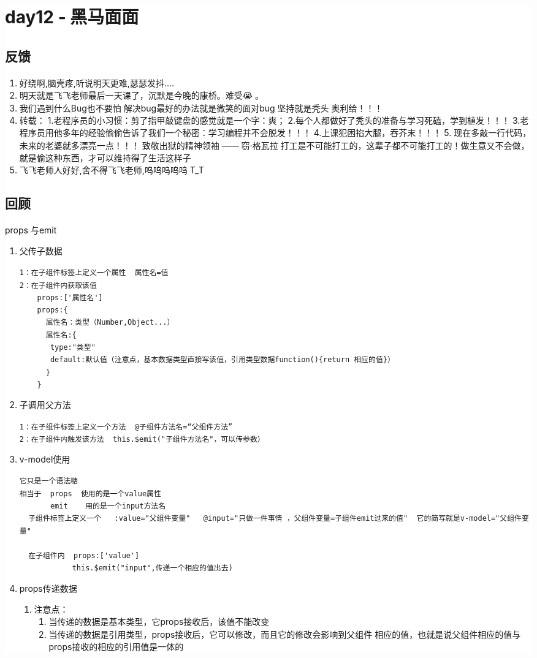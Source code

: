 # day12 - 黑马面面

## 反馈

1.	好绕啊,脑壳疼,听说明天更难,瑟瑟发抖....
1.	明天就是飞飞老师最后一天课了，沉默是今晚的康桥。难受😭 。
1.	我们遇到什么Bug也不要怕 解决bug最好的办法就是微笑的面对bug 坚持就是秃头 奥利给！！！
1.	转载： 1.老程序员的小习惯：剪了指甲敲键盘的感觉就是一个字：爽； 2.每个人都做好了秃头的准备与学习死磕，学到植发！！！ 3.老程序员用他多年的经验偷偷告诉了我们一个秘密：学习编程并不会脱发！！！ 4.上课犯困掐大腿，吞芥末！！！ 5. 现在多敲一行代码，未来的老婆就多漂亮一点！！！ 致敬出狱的精神领袖 —— 窃·格瓦拉 打工是不可能打工的，这辈子都不可能打工的！做生意又不会做，就是偷这种东西，才可以维持得了生活这样子
1.	飞飞老师人好好,舍不得飞飞老师,呜呜呜呜呜 T_T



## 回顾

props 与emit

1. 父传子数据

   ~~~
   1：在子组件标签上定义一个属性  属性名=值
   2：在子组件内获取该值   
       props:['属性名']
       props:{
         属性名：类型（Number,Object...）
         属性名:{
          type:"类型"
          default:默认值（注意点，基本数据类型直接写该值，引用类型数据function(){return 相应的值}）
         }
       }
   ~~~

2. 子调用父方法

   ~~~
   1：在子组件标签上定义一个方法  @子组件方法名=“父组件方法”
   2：在子组件内触发该方法  this.$emit("子组件方法名"，可以传参数）
   ~~~

3. v-model使用

   ~~~
   它只是一个语法糖
   相当于  props  使用的是一个value属性  
          emit    用的是一个input方法名
     子组件标签上定义一个   :value="父组件变量"   @input="只做一件事情 ，父组件变量=子组件emit过来的值"  它的简写就是v-model="父组件变量"
     
     在子组件内  props:['value']
               this.$emit("input",传递一个相应的值出去)
   ~~~

4. props传递数据

   1. 注意点：
      1. 当传递的数据是基本类型，它props接收后，该值不能改变
      2. 当传递的数据是引用类型，props接收后，它可以修改，而且它的修改会影响到父组件 相应的值，也就是说父组件相应的值与props接收的相应的引用值是一体的
